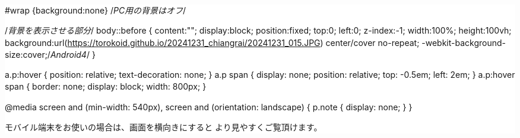 #wrap {background:none} /*PC用の背景はオフ*/

/*背景を表示させる部分*/
body::before {
content:"";
display:block;
position:fixed;
top:0;
left:0;
z-index:-1;
width:100%;
height:100vh;
background:url(https://torokoid.github.io/20241231_chiangrai/20241231_015.JPG) center/cover no-repeat;
-webkit-background-size:cover;/*Android4*/
}

a.p:hover {
position: relative;
text-decoration: none;
}
a.p span {
display: none;
position: relative;
top: -0.5em;
left: 2em;
}
a.p:hover span {
border: none;
display: block;
width: 800px;
}


@media screen and (min-width: 540px),
screen and (orientation: landscape) {
p.note { display: none; }
}

</style>

<link href="https://cdnjs.cloudflare.com/ajax/libs/lightbox2/2.7.1/css/lightbox.css" rel="stylesheet">

</head>

<body>



<p class="note">
モバイル端末をお使いの場合は、画面を横向きにすると
より見やすくご覧頂けます。
</p>


